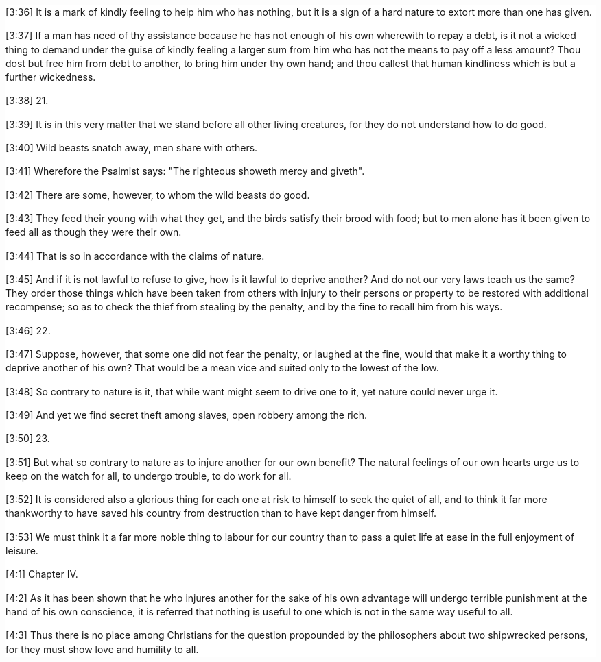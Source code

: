 [3:36] It is a mark of kindly feeling to help him who has nothing, but it is a sign of a hard nature to extort more than one has given.

[3:37] If a man has need of thy assistance because he has not enough of his own wherewith to repay a debt, is it not a wicked thing to demand under the guise of kindly feeling a larger sum from him who has not the means to pay off a less amount? Thou dost but free him from debt to another, to bring him under thy own hand; and thou callest that human kindliness which is but a further wickedness.

[3:38] 21.

[3:39] It is in this very matter that we stand before all other living creatures, for they do not understand how to do good.

[3:40] Wild beasts snatch away, men share with others.

[3:41] Wherefore the Psalmist says: "The righteous showeth mercy and giveth".

[3:42] There are some, however, to whom the wild beasts do good.

[3:43] They feed their young with what they get, and the birds satisfy their brood with food; but to men alone has it been given to feed all as though they were their own.

[3:44] That is so in accordance with the claims of nature.

[3:45] And if it is not lawful to refuse to give, how is it lawful to deprive another? And do not our very laws teach us the same? They order those things which have been taken from others with injury to their persons or property to be restored with additional recompense; so as to check the thief from stealing by the penalty, and by the fine to recall him from his ways.

[3:46] 22.

[3:47] Suppose, however, that some one did not fear the penalty, or laughed at the fine, would that make it a worthy thing to deprive another of his own? That would be a mean vice and suited only to the lowest of the low.

[3:48] So contrary to nature is it, that while want might seem to drive one to it, yet nature could never urge it.

[3:49] And yet we find secret theft among slaves, open robbery among the rich.

[3:50] 23.

[3:51] But what so contrary to nature as to injure another for our own benefit? The natural feelings of our own hearts urge us to keep on the watch for all, to undergo trouble, to do work for all.

[3:52] It is considered also a glorious thing for each one at risk to himself to seek the quiet of all, and to think it far more thankworthy to have saved his country from destruction than to have kept danger from himself.

[3:53] We must think it a far more noble thing to labour for our country than to pass a quiet life at ease in the full enjoyment of leisure.

[4:1] Chapter IV.

[4:2] As it has been shown that he who injures another for the sake of his own advantage will undergo terrible punishment at the hand of his own conscience, it is referred that nothing is useful to one which is not in the same way useful to all.

[4:3] Thus there is no place among Christians for the question propounded by the philosophers about two shipwrecked persons, for they must show love and humility to all.
